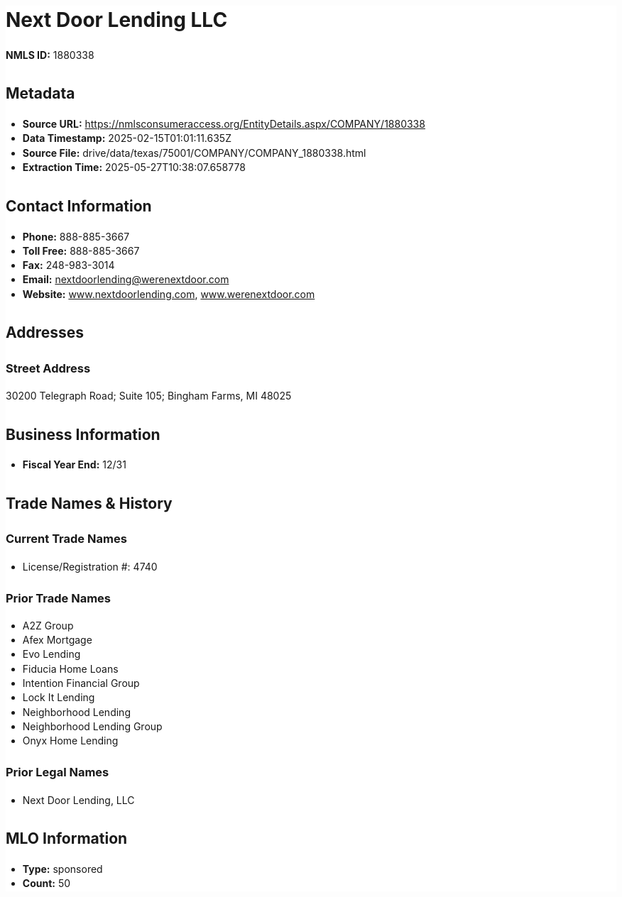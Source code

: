# Next Door Lending LLC

**NMLS ID:** 1880338

## Metadata
- **Source URL:** https://nmlsconsumeraccess.org/EntityDetails.aspx/COMPANY/1880338
- **Data Timestamp:** 2025-02-15T01:01:11.635Z
- **Source File:** drive/data/texas/75001/COMPANY/COMPANY_1880338.html
- **Extraction Time:** 2025-05-27T10:38:07.658778

## Contact Information
- **Phone:** 888-885-3667
- **Toll Free:** 888-885-3667
- **Fax:** 248-983-3014
- **Email:** nextdoorlending@werenextdoor.com
- **Website:** www.nextdoorlending.com, www.werenextdoor.com

## Addresses
### Street Address
30200 Telegraph Road; Suite 105; Bingham Farms, MI 48025

## Business Information
- **Fiscal Year End:** 12/31

## Trade Names & History
### Current Trade Names
- License/Registration #: 4740

### Prior Trade Names
- A2Z Group
- Afex Mortgage
- Evo Lending
- Fiducia Home Loans
- Intention Financial Group
- Lock It Lending
- Neighborhood Lending
- Neighborhood Lending Group
- Onyx Home Lending

### Prior Legal Names
- Next Door Lending, LLC

## MLO Information
- **Type:** sponsored
- **Count:** 50
